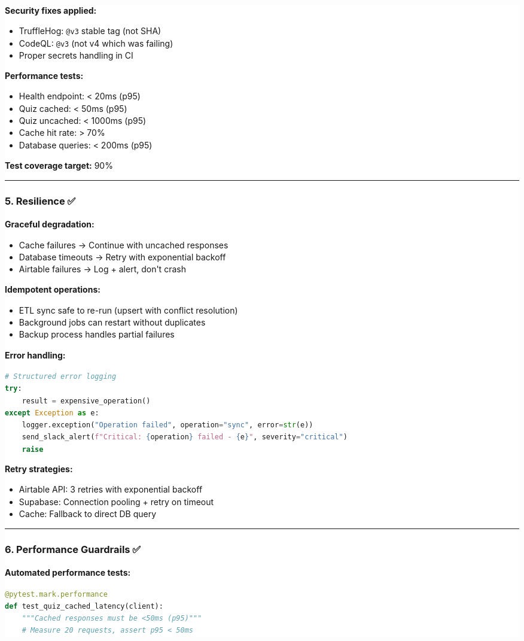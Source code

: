 **Security fixes applied:**
- TruffleHog: `@v3` stable tag (not SHA)
- CodeQL: `@v3` (not v4 which was failing)
- Proper secrets handling in CI

**Performance tests:**
- Health endpoint: < 20ms (p95)
- Quiz cached: < 50ms (p95)
- Quiz uncached: < 1000ms (p95)
- Cache hit rate: > 70%
- Database queries: < 200ms (p95)

**Test coverage target:** 90%

---

### **5. Resilience** ✅

**Graceful degradation:**
- Cache failures → Continue with uncached responses
- Database timeouts → Retry with exponential backoff
- Airtable failures → Log + alert, don't crash

**Idempotent operations:**
- ETL sync safe to re-run (upsert with conflict resolution)
- Background jobs can restart without duplicates
- Backup process handles partial failures

**Error handling:**
```python
# Structured error logging
try:
    result = expensive_operation()
except Exception as e:
    logger.exception("Operation failed", operation="sync", error=str(e))
    send_slack_alert(f"Critical: {operation} failed - {e}", severity="critical")
    raise
```

**Retry strategies:**
- Airtable API: 3 retries with exponential backoff
- Supabase: Connection pooling + retry on timeout
- Cache: Fallback to direct DB query

---

### **6. Performance Guardrails** ✅

**Automated performance tests:**
```python
@pytest.mark.performance
def test_quiz_cached_latency(client):
    """Cached responses must be <50ms (p95)"""
    # Measure 20 requests, assert p95 < 50ms
```

